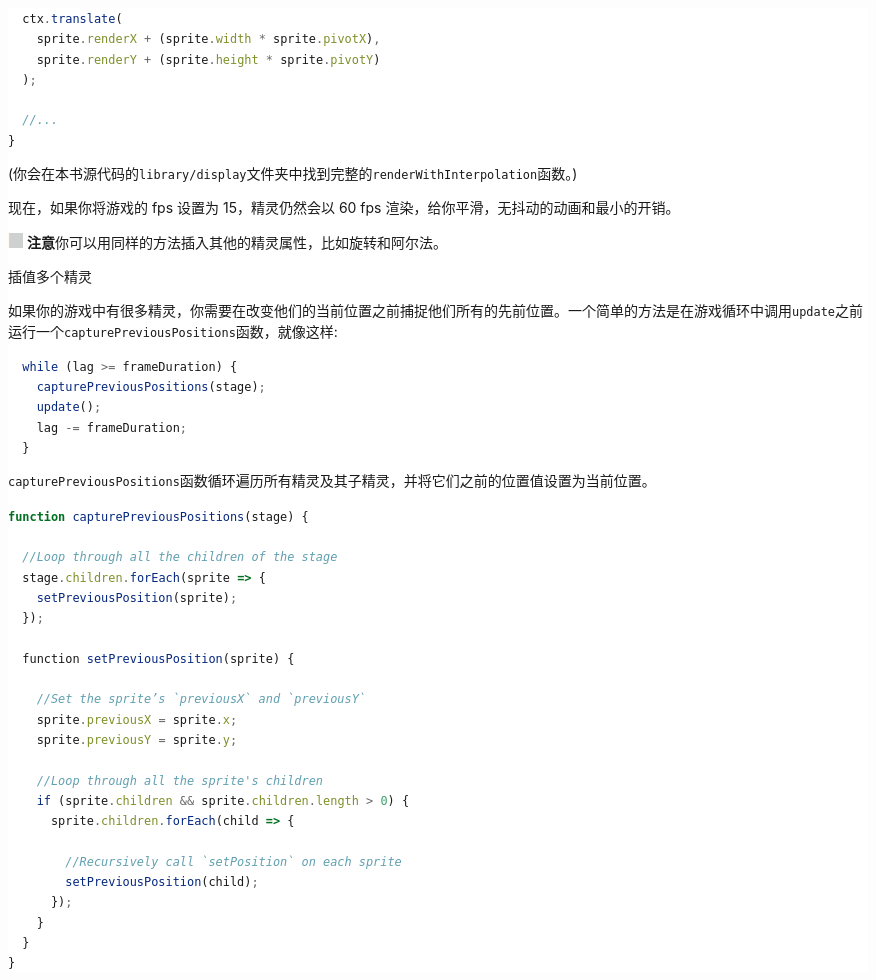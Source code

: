 ```js
  ctx.translate(
    sprite.renderX + (sprite.width * sprite.pivotX),
    sprite.renderY + (sprite.height * sprite.pivotY)
  );

  //...
}
```

(你会在本书源代码的`library/display`文件夹中找到完整的`renderWithInterpolation`函数。)

现在，如果你将游戏的 fps 设置为 15，精灵仍然会以 60 fps 渲染，给你平滑，无抖动的动画和最小的开销。

![Image](img/image00500.jpeg) **注意**你可以用同样的方法插入其他的精灵属性，比如旋转和阿尔法。

插值多个精灵

如果你的游戏中有很多精灵，你需要在改变他们的当前位置之前捕捉他们所有的先前位置。一个简单的方法是在游戏循环中调用`update`之前运行一个`capturePreviousPositions`函数，就像这样:

```js
  while (lag >= frameDuration) {
    capturePreviousPositions(stage);
    update();
    lag -= frameDuration;
  }
```

`capturePreviousPositions`函数循环遍历所有精灵及其子精灵，并将它们之前的位置值设置为当前位置。

```js
function capturePreviousPositions(stage) {

  //Loop through all the children of the stage
  stage.children.forEach(sprite => {
    setPreviousPosition(sprite);
  });

  function setPreviousPosition(sprite) {

    //Set the sprite’s `previousX` and `previousY`
    sprite.previousX = sprite.x;
    sprite.previousY = sprite.y;

    //Loop through all the sprite's children
    if (sprite.children && sprite.children.length > 0) {
      sprite.children.forEach(child => {

        //Recursively call `setPosition` on each sprite
        setPreviousPosition(child);
      });
    }
  }
}
```
